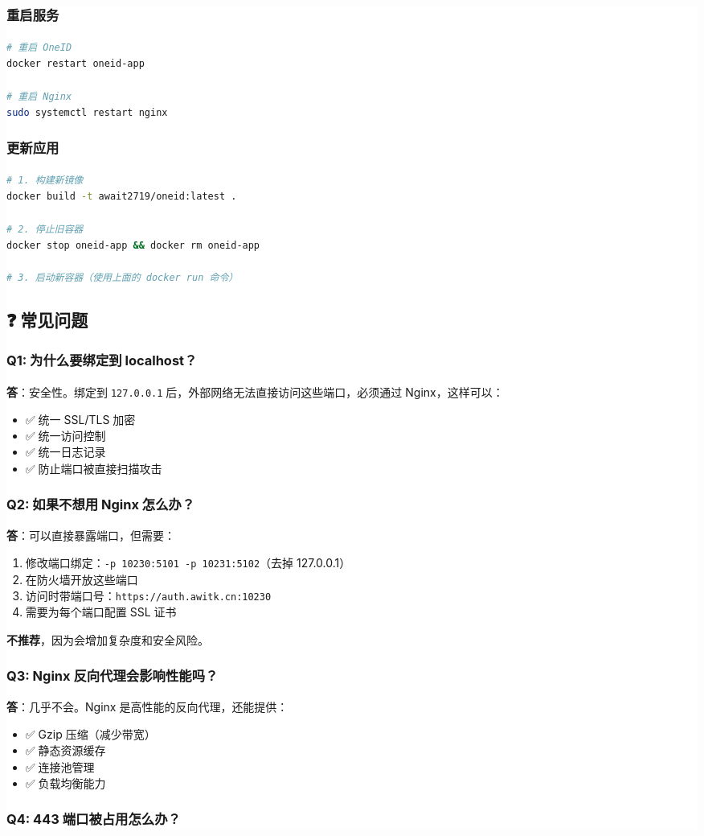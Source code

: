 ### 重启服务

```bash
# 重启 OneID
docker restart oneid-app

# 重启 Nginx
sudo systemctl restart nginx
```

### 更新应用

```bash
# 1. 构建新镜像
docker build -t await2719/oneid:latest .

# 2. 停止旧容器
docker stop oneid-app && docker rm oneid-app

# 3. 启动新容器（使用上面的 docker run 命令）
```

## ❓ 常见问题

### Q1: 为什么要绑定到 localhost？

**答**：安全性。绑定到 `127.0.0.1` 后，外部网络无法直接访问这些端口，必须通过 Nginx，这样可以：
- ✅ 统一 SSL/TLS 加密
- ✅ 统一访问控制
- ✅ 统一日志记录
- ✅ 防止端口被直接扫描攻击

### Q2: 如果不想用 Nginx 怎么办？

**答**：可以直接暴露端口，但需要：
1. 修改端口绑定：`-p 10230:5101 -p 10231:5102`（去掉 127.0.0.1）
2. 在防火墙开放这些端口
3. 访问时带端口号：`https://auth.awitk.cn:10230`
4. 需要为每个端口配置 SSL 证书

**不推荐**，因为会增加复杂度和安全风险。

### Q3: Nginx 反向代理会影响性能吗？

**答**：几乎不会。Nginx 是高性能的反向代理，还能提供：
- ✅ Gzip 压缩（减少带宽）
- ✅ 静态资源缓存
- ✅ 连接池管理
- ✅ 负载均衡能力

### Q4: 443 端口被占用怎么办？
